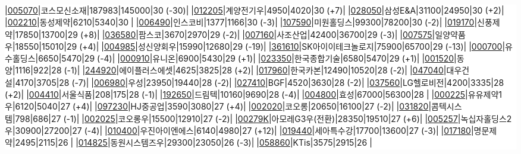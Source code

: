 |[005070](https://finance.daum.net/quotes/A005070)|코스모신소재|187983|145000|30 (-30)|
|[012205](https://finance.daum.net/quotes/A012205)|계양전기우|4950|4020|30 (+7)|
|[028050](https://finance.daum.net/quotes/A028050)|삼성E&A|31100|24950|30 (+2)|
|[002210](https://finance.daum.net/quotes/A002210)|동성제약|6210|5340|30 |
|[006490](https://finance.daum.net/quotes/A006490)|인스코비|1377|1166|30 (-3)|
|[107590](https://finance.daum.net/quotes/A107590)|미원홀딩스|99300|78200|30 (-2)|
|[019170](https://finance.daum.net/quotes/A019170)|신풍제약|17850|13700|29 (+8)|
|[036580](https://finance.daum.net/quotes/A036580)|팜스코|3670|2970|29 (-2)|
|[007160](https://finance.daum.net/quotes/A007160)|사조산업|42400|36700|29 (-3)|
|[007575](https://finance.daum.net/quotes/A007575)|일양약품우|18550|15010|29 (+4)|
|[004985](https://finance.daum.net/quotes/A004985)|성신양회우|15990|12680|29 (-19)|
|[361610](https://finance.daum.net/quotes/A361610)|SK아이이테크놀로지|75900|65700|29 (-13)|
|[000700](https://finance.daum.net/quotes/A000700)|유수홀딩스|6650|5470|29 (-4)|
|[000910](https://finance.daum.net/quotes/A000910)|유니온|6900|5430|29 (+1)|
|[023350](https://finance.daum.net/quotes/A023350)|한국종합기술|6580|5470|29 (+1)|
|[001520](https://finance.daum.net/quotes/A001520)|동양|1116|922|28 (-1)|
|[244920](https://finance.daum.net/quotes/A244920)|에이플러스에셋|4625|3825|28 (+2)|
|[017960](https://finance.daum.net/quotes/A017960)|한국카본|12490|10520|28 (-2)|
|[047040](https://finance.daum.net/quotes/A047040)|대우건설|4170|3705|28 (-7)|
|[006980](https://finance.daum.net/quotes/A006980)|우성|23950|19440|28 (-2)|
|[027410](https://finance.daum.net/quotes/A027410)|BGF|4520|3630|28 (-2)|
|[037560](https://finance.daum.net/quotes/A037560)|LG헬로비전|4200|3335|28 (+2)|
|[004410](https://finance.daum.net/quotes/A004410)|서울식품|208|175|28 (-1)|
|[192650](https://finance.daum.net/quotes/A192650)|드림텍|10160|9690|28 (-4)|
|[004800](https://finance.daum.net/quotes/A004800)|효성|67000|56300|28 |
|[000225](https://finance.daum.net/quotes/A000225)|유유제약1우|6120|5040|27 (+4)|
|[097230](https://finance.daum.net/quotes/A097230)|HJ중공업|3590|3080|27 (+4)|
|[002020](https://finance.daum.net/quotes/A002020)|코오롱|20650|16100|27 (-2)|
|[031820](https://finance.daum.net/quotes/A031820)|콤텍시스템|798|686|27 (-1)|
|[002025](https://finance.daum.net/quotes/A002025)|코오롱우|15500|12910|27 (-2)|
|[00279K](https://finance.daum.net/quotes/A00279K)|아모레G3우(전환)|28350|19510|27 (+6)|
|[005257](https://finance.daum.net/quotes/A005257)|녹십자홀딩스2우|30900|27200|27 (-4)|
|[010400](https://finance.daum.net/quotes/A010400)|우진아이엔에스|6140|4980|27 (+12)|
|[019440](https://finance.daum.net/quotes/A019440)|세아특수강|17700|13600|27 (-3)|
|[017180](https://finance.daum.net/quotes/A017180)|명문제약|2495|2115|26 |
|[014825](https://finance.daum.net/quotes/A014825)|동원시스템즈우|29300|23050|26 (-3)|
|[058860](https://finance.daum.net/quotes/A058860)|KTis|3575|2915|26 |